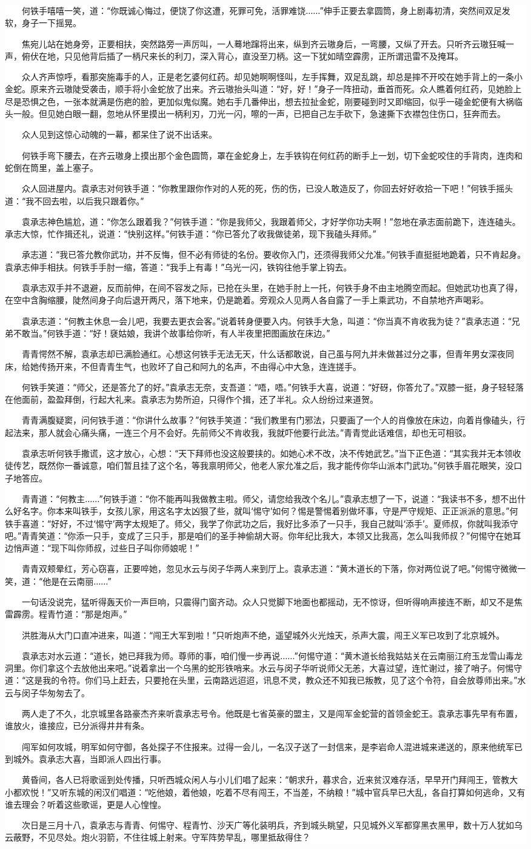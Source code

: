 　　何铁手嘻嘻一笑，道：“你既诚心悔过，便饶了你这遭，死罪可免，活罪难饶……”伸手正要去拿圆筒，身上剧毒初清，突然间双足发软，身子一下摇晃。

　　焦宛儿站在她身旁，正要相扶，突然路旁一声厉叫，一人蓦地蹿将出来，纵到齐云璈身后，一弯腰，又纵了开去。只听齐云璈狂喊一声，俯伏在地，只见他背后插了一柄尺来长的利刀，深入背心，直没至刀柄。这一下犹如晴空霹雳，正所谓迅雷不及掩耳。

　　众人齐声惊呼，看那突施毒手的人，正是老乞婆何红药。却见她啊啊怪叫，左手挥舞，双足乱跳，却总是摔不开咬在她手背上的一条小金蛇。原来齐云璈陡受袭击，顺手将小金蛇放了出来。齐云璈抬头叫道：“好，好！”身子一阵扭动，垂首而死。众人瞧着何红药，见她脸上尽是恐惧之色，一张本就满是伤疤的脸，更加似鬼似魔。她右手几番伸出，想去拉扯金蛇，刚要碰到时又即缩回，似乎一碰金蛇便有大祸临头一般。但见她白眼一翻，忽地从怀里摸出一柄利刃，刀光一闪，嚓的一声，已把自己左手砍下，急速撕下衣襟包住伤口，狂奔而去。

　　众人见到这惊心动魄的一幕，都呆住了说不出话来。

　　何铁手弯下腰去，在齐云璈身上摸出那个金色圆筒，罩在金蛇身上，左手铁钩在何红药的断手上一划，切下金蛇咬住的手背肉，连肉和蛇倒在筒里，盖上塞子。

　　众人回进屋内。袁承志对何铁手道：“你教里跟你作对的人死的死，伤的伤，已没人敢造反了，你回去好好收拾一下吧！”何铁手摇头道：“我不回去啦，以后我只跟着你。”

　　袁承志神色尴尬，道：“你怎么跟着我？”何铁手道：“你是我师父，我跟着师父，才好学你功夫啊！”忽地在承志面前跪下，连连磕头。承志大惊，忙作揖还礼，说道：“快别这样。”何铁手道：“你已答允了收我做徒弟，现下我磕头拜师。”

　　承志道：“我已答允教你武功，并不反悔，但不必有师徒的名份。要收你入门，还须得我师父允准。”何铁手直挺挺地跪着，只不肯起身。袁承志伸手相扶。何铁手手肘一缩，答道：“我手上有毒！”乌光一闪，铁钩往他手掌上钩去。

　　袁承志双手并不退避，反而前伸，在间不容发之际，已抢在头里，在她手肘上一托，何铁手身不由主地腾空而起。但她武功也真了得，在空中含胸缩腰，陡然间身子向后退开两尺，落下地来，仍是跪着。旁观众人见两人各自露了一手上乘武功，不自禁地齐声喝彩。

　　袁承志道：“何教主休息一会儿吧，我要去更衣会客。”说着转身便要入内。何铁手大急，叫道：“你当真不肯收我为徒？”袁承志道：“兄弟不敢当。”何铁手道：“好！褎姑娘，我讲个故事给你听，有人半夜里把图画放在床边。”

　　青青愕然不解，袁承志却已满脸通红。心想这何铁手无法无天，什么话都敢说，自己虽与阿九并未做甚过分之事，但青年男女深夜同床，给她传扬开来，不但青青生气，也败坏了自己和阿九的名声，不由得心中大急，连连搓手。

　　何铁手笑道：“师父，还是答允了的好。”袁承志无奈，支吾道：“唔，唔。”何铁手大喜，说道：“好砑，你答允了。”双膝一挺，身子轻轻落在他面前，盈盈拜倒，行起大礼来。袁承志为势所迫，只得作个揖，还了半礼。众人纷纷过来道贺。

　　青青满腹疑窦，问何铁手道：“你讲什么故事？”何铁手笑道：“我们教里有门邪法，只要画了一个人的肖像放在床边，向着肖像磕头，行起法来，那人就会心痛头痛，一连三个月不会好。先前师父不肯收我，我就吓他要行此法。”青青觉此话难信，却也无可相驳。

　　袁承志听何铁手撒谎，这才放心，心想：“天下拜师也没这般要挟的。如她心术不改，决不传她武艺。”当下正色道：“其实我并无本领收徒传艺，既然你一番诚意，咱们暂且挂了这个名，等我禀明师父，他老人家允准之后，我才能传你华山派本门武功。”何铁手眉花眼笑，没口子地答应。

　　青青道：“何教主……”何铁手道：“你不能再叫我做教主啦。师父，请您给我改个名儿。”袁承志想了一下，说道：“我读书不多，想不出什么好名字。你本来叫铁手，女孩儿家，用这名字太凶狠了些，就叫‘惕守’如何？惕是警惕着别做坏事，守是严守规矩、正正派派的意思。”何铁手喜道：“好好，不过‘惕守’两字太规矩了。师父，我学了你武功之后，我好比多添了一只手，我自己就叫‘添手’。夏师叔，你就叫我添守吧。”青青笑道：“你添一只手，变成了三只手，那是咱们的圣手神偷胡大哥。你年纪比我大，本领又比我高，怎么叫我师叔？”何惕守在她耳边悄声道：“现下叫你师叔，过些日子叫你师娘呢！”

　　青青双颊晕红，芳心窃喜，正要啐她，忽见水云与闵子华两人来到厅上。袁承志道：“黄木道长的下落，你对两位说了吧。”何惕守微微一笑，道：“他是在云南丽……”

　　一句话没说完，猛听得轰天价一声巨响，只震得门窗齐动。众人只觉脚下地面也都摇动，无不惊讶，但听得响声接连不断，却又不是焦雷霹雳。程青竹道：“那是炮声。”

　　洪胜海从大门口直冲进来，叫道：“闯王大军到啦！”只听炮声不绝，遥望城外火光烛天，杀声大震，闯王义军已攻到了北京城外。

　　袁承志对水云道：“道长，她已拜我为师。尊师的事，咱们慢一步再说……”何惕守道：“黄木道长给我姑姑关在云南丽江府玉龙雪山毒龙洞里。你们拿这个去放他出来吧。”说着拿出一个乌黑的蛇形铁哨来。水云与闵子华听说师父无恙，大喜过望，连忙谢过，接了哨子。何惕守道：“这是我的令符。你们马上赶去，只要抢在头里，云南路远迢迢，讯息不灵，教众还不知我已叛教，见了这个令符，自会放尊师出来。”水云与闵子华匆匆去了。

　　两人走了不久，北京城里各路豪杰齐来听袁承志号令。他既是七省英豪的盟主，又是闯军金蛇营的首领金蛇王。袁承志事先早有布置，谁放火，谁接应，已分派得井井有条。

　　闯军如何攻城，明军如何守御，各处探子不住报来。过得一会儿，一名汉子送了一封信来，是李岩命人混进城来递送的，原来他统军已到城外。袁承志大喜，当即派人四出行事。

　　黄昏间，各人已将歌谣到处传播，只听西城众闲人与小儿们唱了起来：“朝求升，暮求合，近来贫汉难存活，早早开门拜闯王，管教大小都欢悦！”又听东城的闲汉们唱道：“吃他娘，着他娘，吃着不尽有闯王，不当差，不纳粮！”城中官兵早已大乱，各自打算如何逃命，又有谁去理会？听着这些歌谣，更是人心惶惶。

　　次日是三月十八，袁承志与青青、何惕守、程青竹、沙天广等化装明兵，齐到城头眺望，只见城外义军都穿黑衣黑甲，数十万人犹如乌云蔽野，不见尽处。炮火羽箭，不住往城上射来。守军阵势早乱，哪里抵敌得住？
